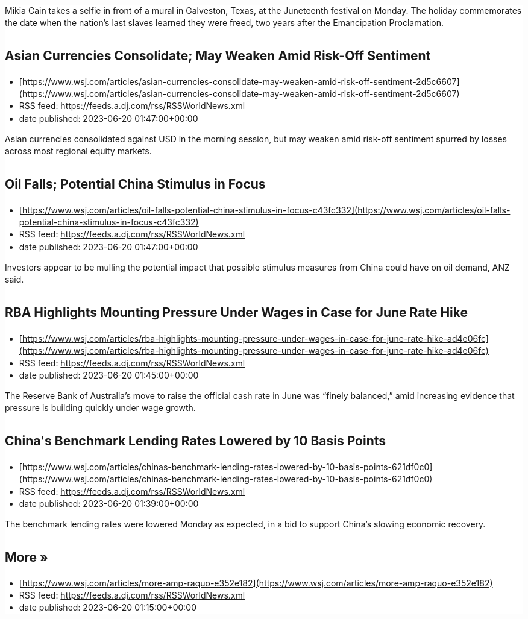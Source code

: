 Mikia Cain takes a selfie in front of a mural in Galveston, Texas, at the Juneteenth festival on Monday. The holiday commemorates the date when the nation’s last slaves learned they were freed, two years after the Emancipation Proclamation.

## Asian Currencies Consolidate; May Weaken Amid Risk-Off Sentiment
 - [https://www.wsj.com/articles/asian-currencies-consolidate-may-weaken-amid-risk-off-sentiment-2d5c6607](https://www.wsj.com/articles/asian-currencies-consolidate-may-weaken-amid-risk-off-sentiment-2d5c6607)
 - RSS feed: https://feeds.a.dj.com/rss/RSSWorldNews.xml
 - date published: 2023-06-20 01:47:00+00:00

Asian currencies consolidated against USD in the morning session, but may weaken amid risk-off sentiment spurred by losses across most regional equity markets.

## Oil Falls; Potential China Stimulus in Focus
 - [https://www.wsj.com/articles/oil-falls-potential-china-stimulus-in-focus-c43fc332](https://www.wsj.com/articles/oil-falls-potential-china-stimulus-in-focus-c43fc332)
 - RSS feed: https://feeds.a.dj.com/rss/RSSWorldNews.xml
 - date published: 2023-06-20 01:47:00+00:00

Investors appear to be mulling the potential impact that possible stimulus measures from China could have on oil demand, ANZ said.

## RBA Highlights Mounting Pressure Under Wages in Case for June Rate Hike
 - [https://www.wsj.com/articles/rba-highlights-mounting-pressure-under-wages-in-case-for-june-rate-hike-ad4e06fc](https://www.wsj.com/articles/rba-highlights-mounting-pressure-under-wages-in-case-for-june-rate-hike-ad4e06fc)
 - RSS feed: https://feeds.a.dj.com/rss/RSSWorldNews.xml
 - date published: 2023-06-20 01:45:00+00:00

The Reserve Bank of Australia’s move to raise the official cash rate in June was “finely balanced,” amid increasing evidence that pressure is building quickly under wage growth.

## China's Benchmark Lending Rates Lowered by 10 Basis Points
 - [https://www.wsj.com/articles/chinas-benchmark-lending-rates-lowered-by-10-basis-points-621df0c0](https://www.wsj.com/articles/chinas-benchmark-lending-rates-lowered-by-10-basis-points-621df0c0)
 - RSS feed: https://feeds.a.dj.com/rss/RSSWorldNews.xml
 - date published: 2023-06-20 01:39:00+00:00

The benchmark lending rates were lowered Monday as expected, in a bid to support China’s slowing economic recovery.

## More &raquo;
 - [https://www.wsj.com/articles/more-amp-raquo-e352e182](https://www.wsj.com/articles/more-amp-raquo-e352e182)
 - RSS feed: https://feeds.a.dj.com/rss/RSSWorldNews.xml
 - date published: 2023-06-20 01:15:00+00:00
